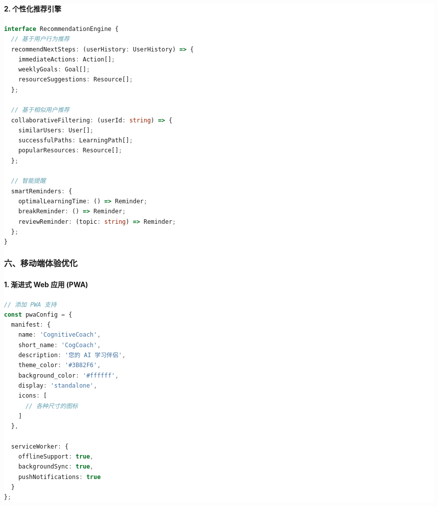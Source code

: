 #### 2. 个性化推荐引擎
```typescript
interface RecommendationEngine {
  // 基于用户行为推荐
  recommendNextSteps: (userHistory: UserHistory) => {
    immediateActions: Action[];
    weeklyGoals: Goal[];
    resourceSuggestions: Resource[];
  };
  
  // 基于相似用户推荐
  collaborativeFiltering: (userId: string) => {
    similarUsers: User[];
    successfulPaths: LearningPath[];
    popularResources: Resource[];
  };
  
  // 智能提醒
  smartReminders: {
    optimalLearningTime: () => Reminder;
    breakReminder: () => Reminder;
    reviewReminder: (topic: string) => Reminder;
  };
}
```

### 六、移动端体验优化

#### 1. 渐进式 Web 应用 (PWA)
```typescript
// 添加 PWA 支持
const pwaConfig = {
  manifest: {
    name: 'CognitiveCoach',
    short_name: 'CogCoach',
    description: '您的 AI 学习伴侣',
    theme_color: '#3B82F6',
    background_color: '#ffffff',
    display: 'standalone',
    icons: [
      // 各种尺寸的图标
    ]
  },
  
  serviceWorker: {
    offlineSupport: true,
    backgroundSync: true,
    pushNotifications: true
  }
};
```
